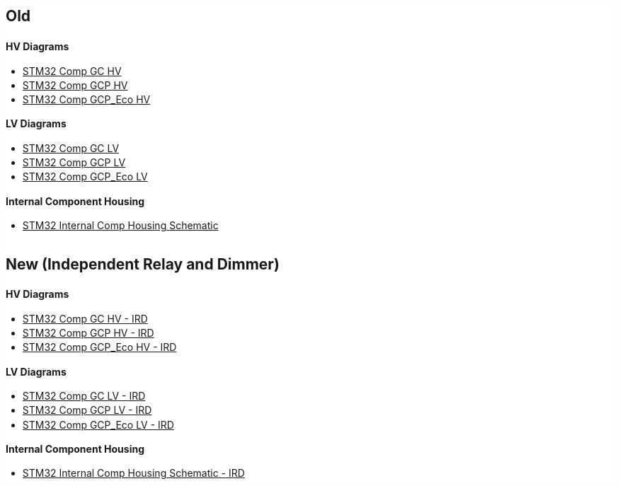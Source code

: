 [comment]: # (really wanted to make this a table but it just didn't agree with me)

## Old

**HV Diagrams**
* [STM32 Comp GC HV](https://user-images.githubusercontent.com/53577819/220784848-ab1fe9f1-92cc-40b4-a1c7-7200ab9a2b87.JPG)
* [STM32 Comp GCP HV](https://user-images.githubusercontent.com/53577819/220784874-583bb885-dce0-4fda-a920-4dc289607213.JPG)
* [STM32 Comp GCP_Eco HV](https://user-images.githubusercontent.com/53577819/220784834-fb1536e3-81cc-47e8-a243-21f6c3e49a7f.JPG)

**LV Diagrams**
* [STM32 Comp GC LV](https://user-images.githubusercontent.com/53577819/220784856-c1b5f073-5c0b-470e-b47e-c78eda7099ea.JPG)
* [STM32 Comp GCP LV](https://user-images.githubusercontent.com/53577819/220784877-279de614-afe9-4bcf-bf27-a6e25edb06bc.JPG)
* [STM32 Comp GCP_Eco LV](https://user-images.githubusercontent.com/53577819/220784865-b52ffb3f-8380-4225-a539-15d44738d2fe.JPG)

**Internal Component Housing**
* [STM32 Internal Comp Housing Schematic](https://user-images.githubusercontent.com/117388662/230696068-e49df2fa-c3b6-49c2-80ff-629b80780938.png)

## New (Independent Relay and Dimmer)

**HV Diagrams**
* [STM32 Comp GC HV - IRD](https://user-images.githubusercontent.com/117388662/235083196-739bb6db-7213-4cac-8293-75cbcc81b5ef.JPG)
* [STM32 Comp GCP HV - IRD](https://user-images.githubusercontent.com/117388662/235083465-80c8cb69-6442-453d-ac2a-821b7da190be.JPG)
* [STM32 Comp GCP_Eco HV - IRD](https://user-images.githubusercontent.com/117388662/235083687-5615555c-7295-4172-87b0-cbe3a2414cf9.JPG)

**LV Diagrams**
* [STM32 Comp GC LV - IRD](https://user-images.githubusercontent.com/117388662/235083350-c73974d9-bef9-4eee-9b8b-436c999ba291.JPG)
* [STM32 Comp GCP LV - IRD](https://user-images.githubusercontent.com/117388662/235083525-713be71f-dfb9-4c73-9d89-b93d0a19b8ed.JPG)
* [STM32 Comp GCP_Eco LV - IRD](https://user-images.githubusercontent.com/117388662/235083749-03cd7b0b-acbb-43b4-9705-1a42073605d4.JPG)

**Internal Component Housing**
* [STM32 Internal Comp Housing Schematic - IRD](https://user-images.githubusercontent.com/117388662/235083835-fa2b6721-598c-4fca-9ac7-eb23a2aa596b.png)